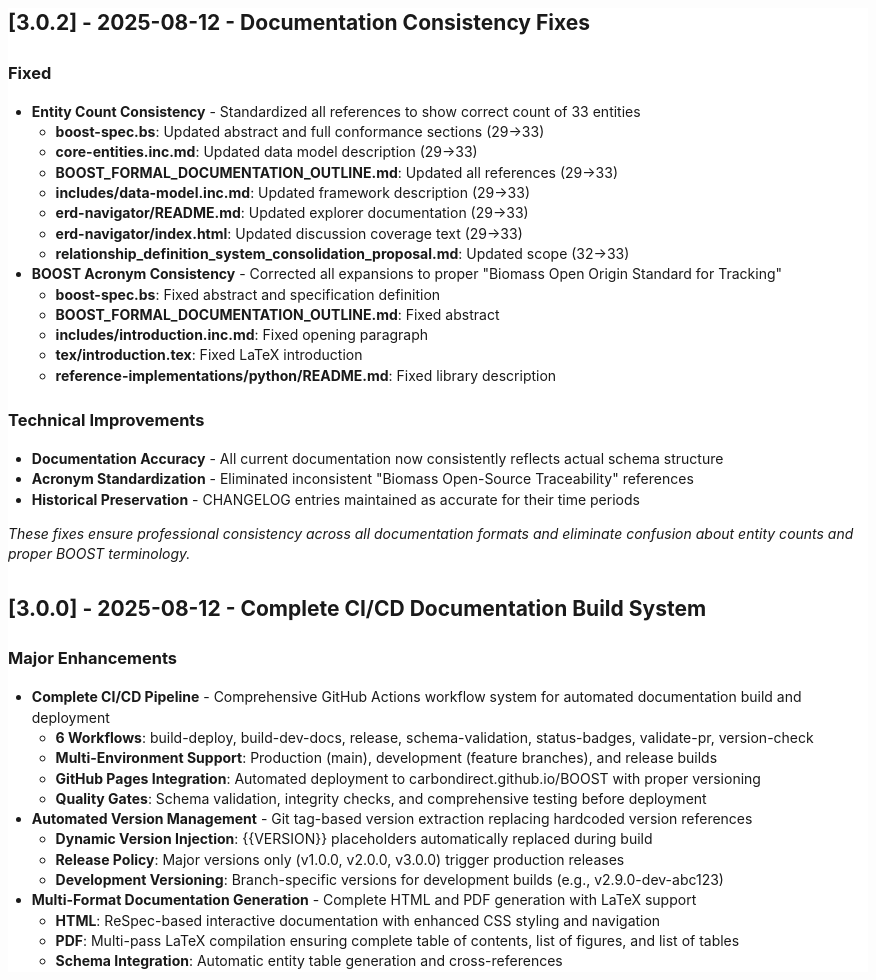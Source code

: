 ## [3.0.2] - 2025-08-12 - Documentation Consistency Fixes

### Fixed
- **Entity Count Consistency** - Standardized all references to show correct count of 33 entities
  - **boost-spec.bs**: Updated abstract and full conformance sections (29→33)
  - **core-entities.inc.md**: Updated data model description (29→33)
  - **BOOST_FORMAL_DOCUMENTATION_OUTLINE.md**: Updated all references (29→33)
  - **includes/data-model.inc.md**: Updated framework description (29→33)
  - **erd-navigator/README.md**: Updated explorer documentation (29→33)
  - **erd-navigator/index.html**: Updated discussion coverage text (29→33)
  - **relationship_definition_system_consolidation_proposal.md**: Updated scope (32→33)
- **BOOST Acronym Consistency** - Corrected all expansions to proper "Biomass Open Origin Standard for Tracking"
  - **boost-spec.bs**: Fixed abstract and specification definition
  - **BOOST_FORMAL_DOCUMENTATION_OUTLINE.md**: Fixed abstract
  - **includes/introduction.inc.md**: Fixed opening paragraph
  - **tex/introduction.tex**: Fixed LaTeX introduction
  - **reference-implementations/python/README.md**: Fixed library description

### Technical Improvements
- **Documentation Accuracy** - All current documentation now consistently reflects actual schema structure
- **Acronym Standardization** - Eliminated inconsistent "Biomass Open-Source Traceability" references
- **Historical Preservation** - CHANGELOG entries maintained as accurate for their time periods

*These fixes ensure professional consistency across all documentation formats and eliminate confusion about entity counts and proper BOOST terminology.*

## [3.0.0] - 2025-08-12 - Complete CI/CD Documentation Build System

### Major Enhancements
- **Complete CI/CD Pipeline** - Comprehensive GitHub Actions workflow system for automated documentation build and deployment
  - **6 Workflows**: build-deploy, build-dev-docs, release, schema-validation, status-badges, validate-pr, version-check
  - **Multi-Environment Support**: Production (main), development (feature branches), and release builds
  - **GitHub Pages Integration**: Automated deployment to carbondirect.github.io/BOOST with proper versioning
  - **Quality Gates**: Schema validation, integrity checks, and comprehensive testing before deployment
- **Automated Version Management** - Git tag-based version extraction replacing hardcoded version references
  - **Dynamic Version Injection**: {{VERSION}} placeholders automatically replaced during build
  - **Release Policy**: Major versions only (v1.0.0, v2.0.0, v3.0.0) trigger production releases
  - **Development Versioning**: Branch-specific versions for development builds (e.g., v2.9.0-dev-abc123)
- **Multi-Format Documentation Generation** - Complete HTML and PDF generation with LaTeX support
  - **HTML**: ReSpec-based interactive documentation with enhanced CSS styling and navigation
  - **PDF**: Multi-pass LaTeX compilation ensuring complete table of contents, list of figures, and list of tables
  - **Schema Integration**: Automatic entity table generation and cross-references

